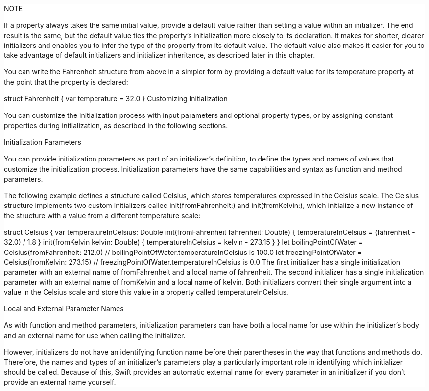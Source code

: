 NOTE

If a property always takes the same initial value, provide a default value rather than setting a value within an initializer. The end result is the same, but the default value ties the property’s initialization more closely to its declaration. It makes for shorter, clearer initializers and enables you to infer the type of the property from its default value. The default value also makes it easier for you to take advantage of default initializers and initializer inheritance, as described later in this chapter.

You can write the Fahrenheit structure from above in a simpler form by providing a default value for its temperature property at the point that the property is declared:

struct Fahrenheit {
    var temperature = 32.0
}
Customizing Initialization

You can customize the initialization process with input parameters and optional property types, or by assigning constant properties during initialization, as described in the following sections.

Initialization Parameters

You can provide initialization parameters as part of an initializer’s definition, to define the types and names of values that customize the initialization process. Initialization parameters have the same capabilities and syntax as function and method parameters.

The following example defines a structure called Celsius, which stores temperatures expressed in the Celsius scale. The Celsius structure implements two custom initializers called init(fromFahrenheit:) and init(fromKelvin:), which initialize a new instance of the structure with a value from a different temperature scale:

struct Celsius {
    var temperatureInCelsius: Double
    init(fromFahrenheit fahrenheit: Double) {
        temperatureInCelsius = (fahrenheit - 32.0) / 1.8
    }
    init(fromKelvin kelvin: Double) {
        temperatureInCelsius = kelvin - 273.15
    }
}
let boilingPointOfWater = Celsius(fromFahrenheit: 212.0)
// boilingPointOfWater.temperatureInCelsius is 100.0
let freezingPointOfWater = Celsius(fromKelvin: 273.15)
// freezingPointOfWater.temperatureInCelsius is 0.0
The first initializer has a single initialization parameter with an external name of fromFahrenheit and a local name of fahrenheit. The second initializer has a single initialization parameter with an external name of fromKelvin and a local name of kelvin. Both initializers convert their single argument into a value in the Celsius scale and store this value in a property called temperatureInCelsius.

Local and External Parameter Names

As with function and method parameters, initialization parameters can have both a local name for use within the initializer’s body and an external name for use when calling the initializer.

However, initializers do not have an identifying function name before their parentheses in the way that functions and methods do. Therefore, the names and types of an initializer’s parameters play a particularly important role in identifying which initializer should be called. Because of this, Swift provides an automatic external name for every parameter in an initializer if you don’t provide an external name yourself.
